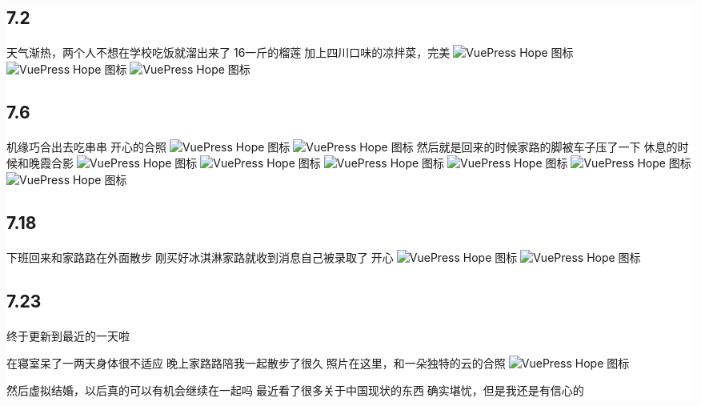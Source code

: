## 7.2
天气渐热，两个人不想在学校吃饭就溜出来了
16一斤的榴莲
加上四川口味的凉拌菜，完美
![VuePress Hope 图标](/2024/7.2/1.jpg)
![VuePress Hope 图标](/2024/7.2/2.jpg)
![VuePress Hope 图标](/2024/7.2/3.jpg)

## 7.6
机缘巧合出去吃串串
开心的合照
![VuePress Hope 图标](/2024/7.6/1.jpg)
![VuePress Hope 图标](/2024/7.6/2.jpg)
然后就是回来的时候家路的脚被车子压了一下
休息的时候和晚霞合影
![VuePress Hope 图标](/2024/7.6/3.jpg)
![VuePress Hope 图标](/2024/7.6/4.jpg)
![VuePress Hope 图标](/2024/7.6/5.jpg)
![VuePress Hope 图标](/2024/7.6/6.jpg)
![VuePress Hope 图标](/2024/7.6/7.jpg)
![VuePress Hope 图标](/2024/7.6/8.jpg)

## 7.18
下班回来和家路路在外面散步
刚买好冰淇淋家路就收到消息自己被录取了
开心
![VuePress Hope 图标](/2024/7.18/1.jpg)
![VuePress Hope 图标](/2024/7.18/2.jpg)

## 7.23
终于更新到最近的一天啦

在寝室呆了一两天身体很不适应
晚上家路路陪我一起散步了很久
照片在这里，和一朵独特的云的合照
![VuePress Hope 图标](/2024/7.23/1.jpg)

然后虚拟结婚，以后真的可以有机会继续在一起吗
最近看了很多关于中国现状的东西
确实堪忧，但是我还是有信心的
